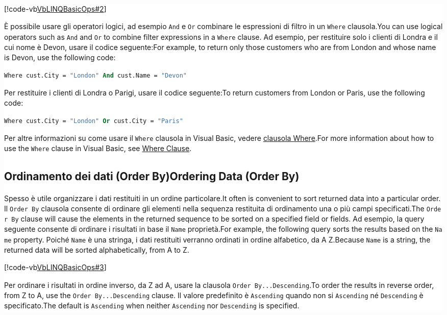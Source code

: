  [!code-vb[VbLINQBasicOps#2](../../../../visual-basic/programming-guide/concepts/linq/codesnippet/VisualBasic/basic-query-operations_2.vb)]  
  
 <span data-ttu-id="71ac7-124">È possibile usare gli operatori logici, ad esempio `And` e `Or` combinare le espressioni di filtro in un `Where` clausola.</span><span class="sxs-lookup"><span data-stu-id="71ac7-124">You can use logical operators such as `And` and `Or` to combine filter expressions in a `Where` clause.</span></span> <span data-ttu-id="71ac7-125">Ad esempio, per restituire solo i clienti di Londra e il cui nome è Devon, usare il codice seguente:</span><span class="sxs-lookup"><span data-stu-id="71ac7-125">For example, to return only those customers who are from London and whose name is Devon, use the following code:</span></span>  
  
```vb  
Where cust.City = "London" And cust.Name = "Devon"   
```  
  
 <span data-ttu-id="71ac7-126">Per restituire i clienti di Londra o Parigi, usare il codice seguente:</span><span class="sxs-lookup"><span data-stu-id="71ac7-126">To return customers from London or Paris, use the following code:</span></span>  
  
```vb  
Where cust.City = "London" Or cust.City = "Paris"   
```  
  
 <span data-ttu-id="71ac7-127">Per altre informazioni su come usare il `Where` clausola in Visual Basic, vedere [clausola Where](../../../../visual-basic/language-reference/queries/where-clause.md).</span><span class="sxs-lookup"><span data-stu-id="71ac7-127">For more information about how to use the `Where` clause in Visual Basic, see [Where Clause](../../../../visual-basic/language-reference/queries/where-clause.md).</span></span>  
  
## <a name="ordering-data-order-by"></a><span data-ttu-id="71ac7-128">Ordinamento dei dati (Order By)</span><span class="sxs-lookup"><span data-stu-id="71ac7-128">Ordering Data (Order By)</span></span>  
 <span data-ttu-id="71ac7-129">Spesso è utile organizzare i dati restituiti in un ordine particolare.</span><span class="sxs-lookup"><span data-stu-id="71ac7-129">It often is convenient to sort returned data into a particular order.</span></span> <span data-ttu-id="71ac7-130">Il `Order By` clausola consente di ordinare gli elementi nella sequenza restituita di ordinamento una o più campi specificati.</span><span class="sxs-lookup"><span data-stu-id="71ac7-130">The `Order By` clause will cause the elements in the returned sequence to be sorted on a specified field or fields.</span></span> <span data-ttu-id="71ac7-131">Ad esempio, la query seguente consente di ordinare i risultati in base il `Name` proprietà.</span><span class="sxs-lookup"><span data-stu-id="71ac7-131">For example, the following query sorts the results based on the `Name` property.</span></span> <span data-ttu-id="71ac7-132">Poiché `Name` è una stringa, i dati restituiti verranno ordinati in ordine alfabetico, da A Z.</span><span class="sxs-lookup"><span data-stu-id="71ac7-132">Because `Name` is a string, the returned data will be sorted alphabetically, from A to Z.</span></span>  
  
 [!code-vb[VbLINQBasicOps#3](../../../../visual-basic/programming-guide/concepts/linq/codesnippet/VisualBasic/basic-query-operations_3.vb)]  
  
 <span data-ttu-id="71ac7-133">Per ordinare i risultati in ordine inverso, da Z ad A, usare la clausola `Order By...Descending`.</span><span class="sxs-lookup"><span data-stu-id="71ac7-133">To order the results in reverse order, from Z to A, use the `Order By...Descending` clause.</span></span> <span data-ttu-id="71ac7-134">Il valore predefinito è `Ascending` quando non si `Ascending` né `Descending` è specificato.</span><span class="sxs-lookup"><span data-stu-id="71ac7-134">The default is `Ascending` when neither `Ascending` nor `Descending` is specified.</span></span>  
  